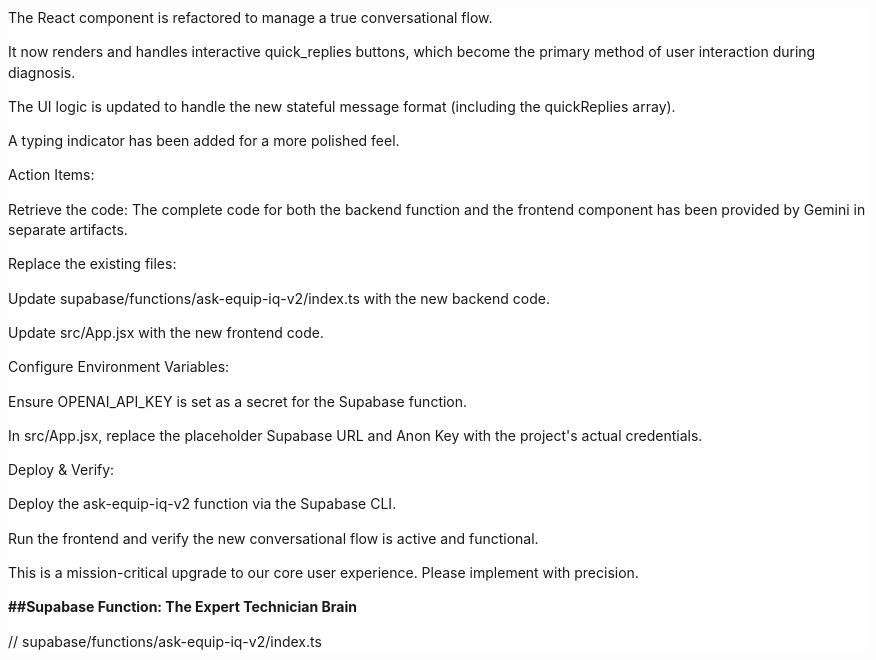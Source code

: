 

The React component is refactored to manage a true conversational flow.



It now renders and handles interactive quick\_replies buttons, which become the primary method of user interaction during diagnosis.



The UI logic is updated to handle the new stateful message format (including the quickReplies array).



A typing indicator has been added for a more polished feel.



Action Items:



Retrieve the code: The complete code for both the backend function and the frontend component has been provided by Gemini in separate artifacts.



Replace the existing files:



Update supabase/functions/ask-equip-iq-v2/index.ts with the new backend code.



Update src/App.jsx with the new frontend code.



Configure Environment Variables:



Ensure OPENAI\_API\_KEY is set as a secret for the Supabase function.



In src/App.jsx, replace the placeholder Supabase URL and Anon Key with the project's actual credentials.



Deploy \& Verify:



Deploy the ask-equip-iq-v2 function via the Supabase CLI.



Run the frontend and verify the new conversational flow is active and functional.



This is a mission-critical upgrade to our core user experience. Please implement with precision.



**##Supabase Function: The Expert Technician Brain**

// supabase/functions/ask-equip-iq-v2/index.ts
